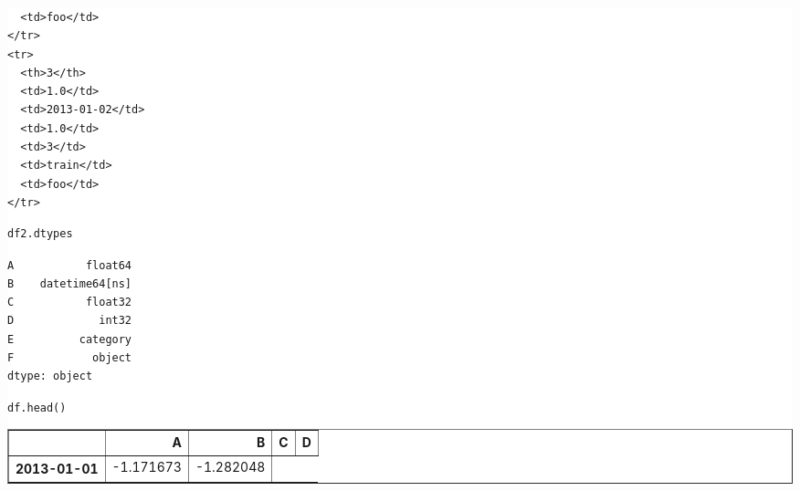       <td>foo</td>
    </tr>
    <tr>
      <th>3</th>
      <td>1.0</td>
      <td>2013-01-02</td>
      <td>1.0</td>
      <td>3</td>
      <td>train</td>
      <td>foo</td>
    </tr>
  </tbody>
</table>
</div>  




```python
df2.dtypes
```




    A           float64
    B    datetime64[ns]
    C           float32
    D             int32
    E          category
    F            object
    dtype: object  




```python
df.head()
```




<div>
<style scoped>
    .dataframe tbody tr th:only-of-type {
        vertical-align: middle;
    }

    .dataframe tbody tr th {
        vertical-align: top;
    }

    .dataframe thead th {
        text-align: right;
    }
</style>
<table border="1" class="dataframe">
  <thead>
    <tr style="text-align: right;">
      <th></th>
      <th>A</th>
      <th>B</th>
      <th>C</th>
      <th>D</th>
    </tr>
  </thead>
  <tbody>
    <tr>
      <th>2013-01-01</th>
      <td>-1.171673</td>
      <td>-1.282048</td>